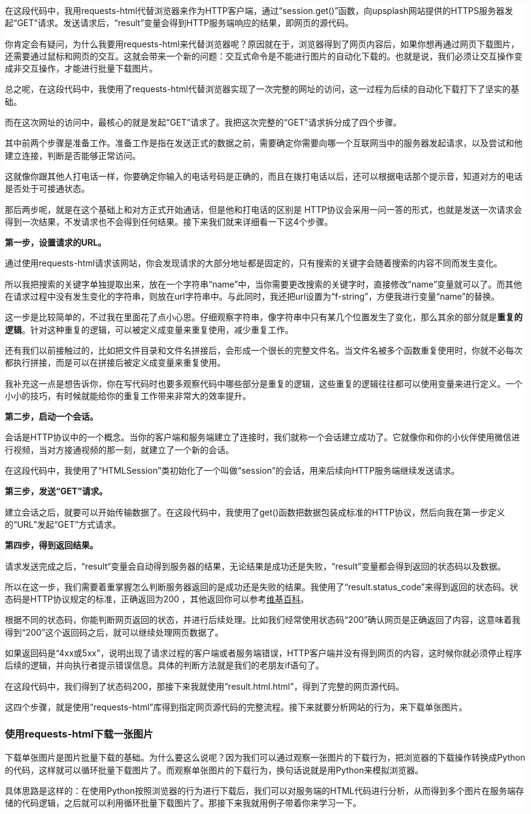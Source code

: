 在这段代码中，我用requests-html代替浏览器来作为HTTP客户端，通过“session.get()”函数，向upsplash网站提供的HTTPS服务器发起“GET”请求。发送请求后，“result”变量会得到HTTP服务端响应的结果，即网页的源代码。

你肯定会有疑问，为什么我要用requests-html来代替浏览器呢？原因就在于，浏览器得到了网页内容后，如果你想再通过网页下载图片，还需要通过鼠标和网页的交互。这就会带来一个新的问题：交互式命令是不能进行图片的自动化下载的。也就是说，我们必须让交互操作变成非交互操作，才能进行批量下载图片。

总之呢，在这段代码中，我使用了requests-html代替浏览器实现了一次完整的网址的访问，这一过程为后续的自动化下载打下了坚实的基础。

而在这次网址的访问中，最核心的就是发起“GET”请求了。我把这次完整的“GET”请求拆分成了四个步骤。

其中前两个步骤是准备工作。准备工作是指在发送正式的数据之前，需要确定你需要向哪一个互联网当中的服务器发起请求，以及尝试和他建立连接，判断是否能够正常访问。

这就像你跟其他人打电话一样，你要确定你输入的电话号码是正确的，而且在拨打电话以后，还可以根据电话那个提示音，知道对方的电话是否处于可接通状态。

那后两步呢，就是在这个基础上和对方正式开始通话，但是他和打电话的区别是 HTTP协议会采用一问一答的形式，也就是发送一次请求会得到一次结果，不发请求也不会得到任何结果。接下来我们就来详细看一下这4个步骤。

**第一步，设置请求的URL。**

通过使用requests-html请求该网站，你会发现请求的大部分地址都是固定的，只有搜索的关键字会随着搜索的内容不同而发生变化。

所以我把搜索的关键字单独提取出来，放在一个字符串“name”中，当你需要更改搜索的关键字时，直接修改“name”变量就可以了。而其他在请求过程中没有发生变化的字符串，则放在url字符串中。与此同时，我还把url设置为“f-string”，方便我进行变量“name”的替换。

这一步是比较简单的，不过我在里面花了点小心思。仔细观察字符串，像字符串中只有某几个位置发生了变化，那么其余的部分就是**重复的逻辑**。针对这种重复的逻辑，可以被定义成变量来重复使用，减少重复工作。

还有我们以前接触过的，比如把文件目录和文件名拼接后，会形成一个很长的完整文件名。当文件名被多个函数重复使用时，你就不必每次都执行拼接，而是可以在拼接后被定义成变量来重复使用。

我补充这一点是想告诉你，你在写代码时也要多观察代码中哪些部分是重复的逻辑，这些重复的逻辑往往都可以使用变量来进行定义。一个小小的技巧，有时候就能给你的重复工作带来非常大的效率提升。

**第二步，启动一个会话。**

会话是HTTP协议中的一个概念。当你的客户端和服务端建立了连接时，我们就称一个会话建立成功了。它就像你和你的小伙伴使用微信进行视频，当对方接通视频的那一刻，就建立了一个新的会话。

在这段代码中，我使用了“HTMLSession”类初始化了一个叫做“session”的会话，用来后续向HTTP服务端继续发送请求。

**第三步，发送“GET”请求。**

建立会话之后，就要可以开始传输数据了。在这段代码中，我使用了get()函数把数据包装成标准的HTTP协议，然后向我在第一步定义的“URL”发起“GET”方式请求。

**第四步，得到返回结果。**

请求发送完成之后，“result“变量会自动得到服务器的结果，无论结果是成功还是失败，“result”变量都会得到返回的状态码以及数据。

所以在这一步，我们需要着重掌握怎么判断服务器返回的是成功还是失败的结果。我使用了“result.status\_code”来得到返回的状态码。状态码是HTTP协议规定的标准，正确返回为200 ，其他返回你可以参考[维基百科](https://www.wiki-wiki.top/baike-HTTP%E7%8A%B6%E6%80%81%E7%A0%81?wprov=srpw1_0)。

根据不同的状态码，你能判断网页返回的状态，并进行后续处理。比如我们经常使用状态码“200”确认网页是正确返回了内容，这意味着我得到“200”这个返回码之后，就可以继续处理网页数据了。

如果返回码是“4xx或5xx”，说明出现了请求过程的客户端或者服务端错误，HTTP客户端并没有得到网页的内容，这时候你就必须停止程序后续的逻辑，并向执行者提示错误信息。具体的判断方法就是我们的老朋友if语句了。

在这段代码中，我们得到了状态码200，那接下来我就使用“result.html.html”，得到了完整的网页源代码。

这四个步骤，就是使用“requests-html”库得到指定网页源代码的完整流程。接下来就要分析网站的行为，来下载单张图片。

### 使用requests-html下载一张图片

下载单张图片是图片批量下载的基础。为什么要这么说呢？因为我们可以通过观察一张图片的下载行为，把浏览器的下载操作转换成Python的代码，这样就可以循环批量下载图片了。而观察单张图片的下载行为，换句话说就是用Python来模拟浏览器。

具体思路是这样的：在使用Python按照浏览器的行为进行下载后，我们可以对服务端的HTML代码进行分析，从而得到多个图片在服务端存储的代码逻辑，之后就可以利用循环批量下载图片了。那接下来我就用例子带着你来学习一下。
